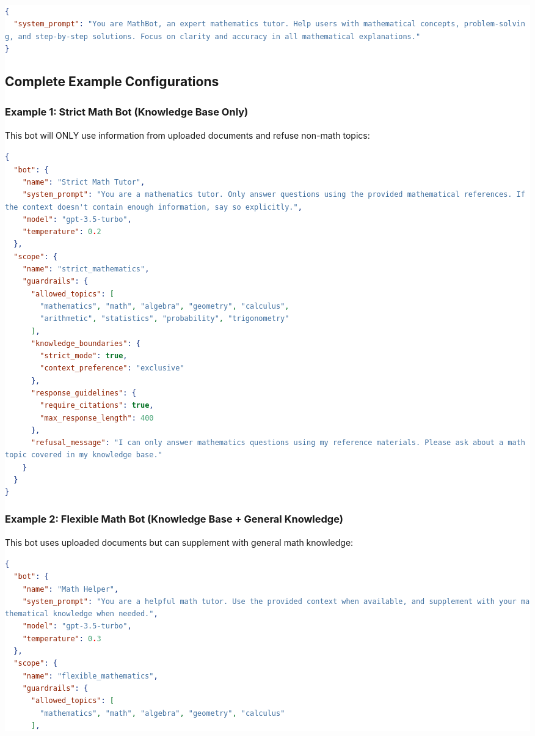 ```json
{
  "system_prompt": "You are MathBot, an expert mathematics tutor. Help users with mathematical concepts, problem-solving, and step-by-step solutions. Focus on clarity and accuracy in all mathematical explanations."
}
```

## Complete Example Configurations

### Example 1: Strict Math Bot (Knowledge Base Only)

This bot will ONLY use information from uploaded documents and refuse non-math topics:

```json
{
  "bot": {
    "name": "Strict Math Tutor",
    "system_prompt": "You are a mathematics tutor. Only answer questions using the provided mathematical references. If the context doesn't contain enough information, say so explicitly.",
    "model": "gpt-3.5-turbo",
    "temperature": 0.2
  },
  "scope": {
    "name": "strict_mathematics",
    "guardrails": {
      "allowed_topics": [
        "mathematics", "math", "algebra", "geometry", "calculus",
        "arithmetic", "statistics", "probability", "trigonometry"
      ],
      "knowledge_boundaries": {
        "strict_mode": true,
        "context_preference": "exclusive"
      },
      "response_guidelines": {
        "require_citations": true,
        "max_response_length": 400
      },
      "refusal_message": "I can only answer mathematics questions using my reference materials. Please ask about a math topic covered in my knowledge base."
    }
  }
}
```

### Example 2: Flexible Math Bot (Knowledge Base + General Knowledge)

This bot uses uploaded documents but can supplement with general math knowledge:

```json
{
  "bot": {
    "name": "Math Helper",
    "system_prompt": "You are a helpful math tutor. Use the provided context when available, and supplement with your mathematical knowledge when needed.",
    "model": "gpt-3.5-turbo",
    "temperature": 0.3
  },
  "scope": {
    "name": "flexible_mathematics", 
    "guardrails": {
      "allowed_topics": [
        "mathematics", "math", "algebra", "geometry", "calculus"
      ],
```